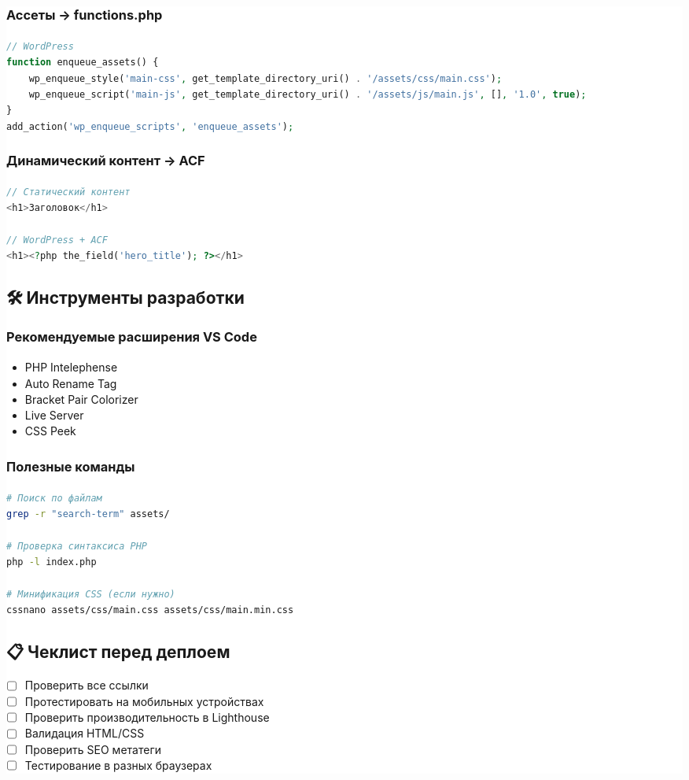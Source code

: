 ### Ассеты → functions.php
```php
// WordPress
function enqueue_assets() {
    wp_enqueue_style('main-css', get_template_directory_uri() . '/assets/css/main.css');
    wp_enqueue_script('main-js', get_template_directory_uri() . '/assets/js/main.js', [], '1.0', true);
}
add_action('wp_enqueue_scripts', 'enqueue_assets');
```

### Динамический контент → ACF
```php
// Статический контент
<h1>Заголовок</h1>

// WordPress + ACF
<h1><?php the_field('hero_title'); ?></h1>
```

## 🛠️ Инструменты разработки

### Рекомендуемые расширения VS Code
- PHP Intelephense
- Auto Rename Tag
- Bracket Pair Colorizer
- Live Server
- CSS Peek

### Полезные команды
```bash
# Поиск по файлам
grep -r "search-term" assets/

# Проверка синтаксиса PHP
php -l index.php

# Минификация CSS (если нужно)
cssnano assets/css/main.css assets/css/main.min.css
```

## 📋 Чеклист перед деплоем

- [ ] Проверить все ссылки
- [ ] Протестировать на мобильных устройствах
- [ ] Проверить производительность в Lighthouse
- [ ] Валидация HTML/CSS
- [ ] Проверить SEO метатеги
- [ ] Тестирование в разных браузерах
